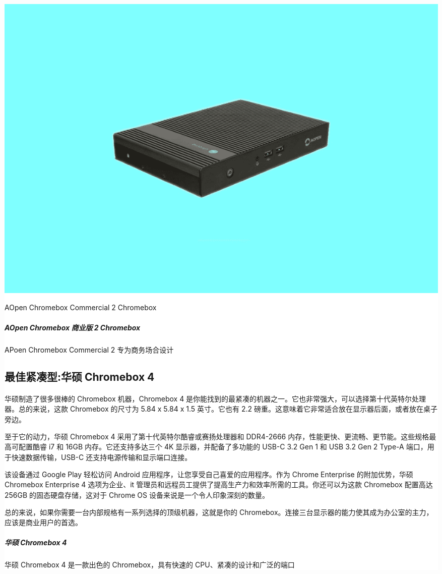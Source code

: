  <picture>![The APoen Chromebox Commercial 2 is designed for use in business situations](img/96f29e1d685b8b5391198d40fedaab6b.png)</picture> 

AOpen Chromebox Commercial 2 Chromebox

##### AOpen Chromebox 商业版 2 Chromebox

APoen Chromebox Commercial 2 专为商务场合设计

## 最佳紧凑型:华硕 Chromebox 4

华硕制造了很多很棒的 Chromebox 机器，Chromebox 4 是你能找到的最紧凑的机器之一。它也非常强大，可以选择第十代英特尔处理器。总的来说，这款 Chromebox 的尺寸为 5.84 x 5.84 x 1.5 英寸。它也有 2.2 磅重。这意味着它非常适合放在显示器后面，或者放在桌子旁边。

至于它的动力，华硕 Chromebox 4 采用了第十代英特尔酷睿或赛扬处理器和 DDR4-2666 内存，性能更快、更流畅、更节能。这些规格最高可配置酷睿 i7 和 16GB 内存。它还支持多达三个 4K 显示器，并配备了多功能的 USB-C 3.2 Gen 1 和 USB 3.2 Gen 2 Type-A 端口，用于快速数据传输，USB-C 还支持电源传输和显示端口连接。

该设备通过 Google Play 轻松访问 Android 应用程序，让您享受自己喜爱的应用程序。作为 Chrome Enterprise 的附加优势，华硕 Chromebox Enterprise 4 选项为企业、it 管理员和远程员工提供了提高生产力和效率所需的工具。你还可以为这款 Chromebox 配置高达 256GB 的固态硬盘存储，这对于 Chrome OS 设备来说是一个令人印象深刻的数量。

总的来说，如果你需要一台内部规格有一系列选择的顶级机器，这就是你的 Chromebox。连接三台显示器的能力使其成为办公室的主力，应该是商业用户的首选。

##### 华硕 Chromebox 4

华硕 Chromebox 4 是一款出色的 Chromebox，具有快速的 CPU、紧凑的设计和广泛的端口

